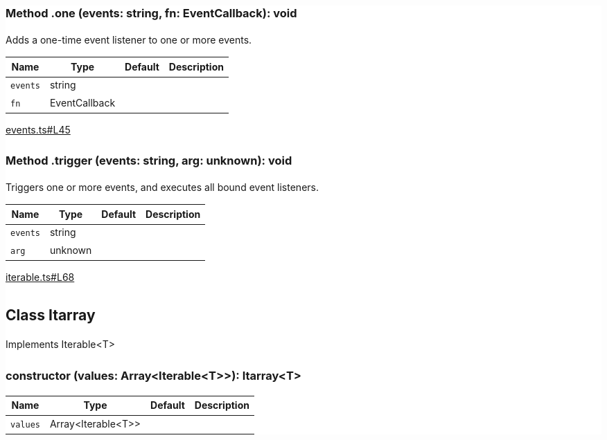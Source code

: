 ### <span class="pill">Method</span> .one <span class="signature">(events: string, fn: EventCallback): void</span>

Adds a one-time event listener to one or more events.

| Name | Type | Default | Description |
| --- | --- | --- | --- |
| `events` | string |  |  |
| `fn` | EventCallback |  |  |


</div>

<div class="docs-item" markdown="1">

<div><a class="source" target="_blank" href="https://github.com/mathigon/core.js/tree/master/src/events.ts#L45">events.ts#L45</a></div>

### <span class="pill">Method</span> .trigger <span class="signature">(events: string, arg: unknown): void</span>

Triggers one or more events, and executes all bound event listeners.

| Name | Type | Default | Description |
| --- | --- | --- | --- |
| `events` | string |  |  |
| `arg` | unknown |  |  |


</div>

</div>

<div class="docs-item" markdown="1">

<div><a class="source" target="_blank" href="https://github.com/mathigon/core.js/tree/master/src/iterable.ts#L68">iterable.ts#L68</a></div>

## <span class="pill">Class</span> Itarray

Implements Iterable&lt;T&gt;

<div class="docs-item" markdown="1">

### constructor <span class="signature">(values: Array&lt;Iterable&lt;T&gt;&gt;): Itarray&lt;T&gt;</span>

| Name | Type | Default | Description |
| --- | --- | --- | --- |
| `values` | Array&lt;Iterable&lt;T&gt;&gt; |  |  |


</div>

<div class="docs-item" markdown="1">
